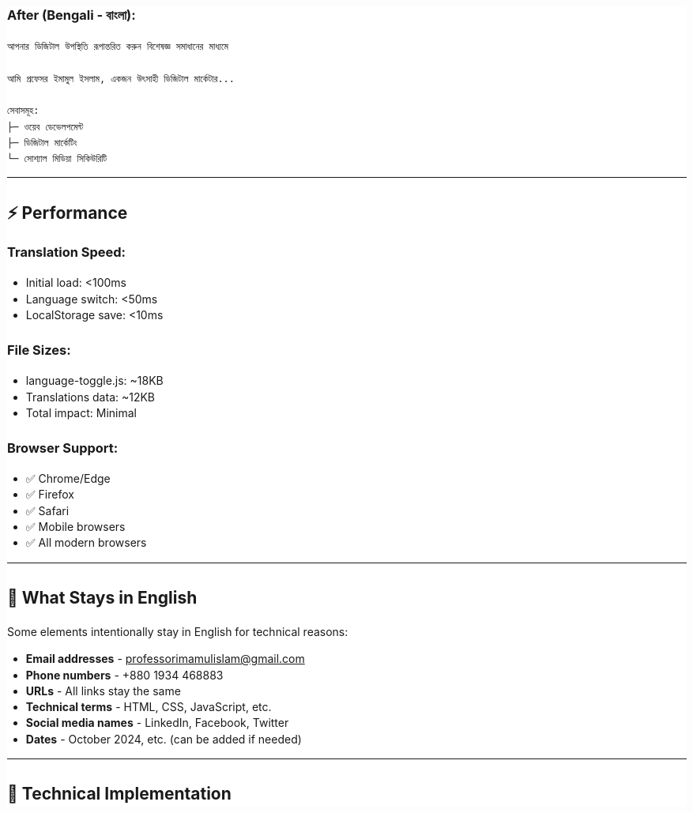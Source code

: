 ### **After (Bengali - বাংলা):**
```
আপনার ডিজিটাল উপস্থিতি রূপান্তরিত করুন বিশেষজ্ঞ সমাধানের মাধ্যমে

আমি প্রফেসর ইমামুল ইসলাম, একজন উৎসাহী ডিজিটাল মার্কেটার...

সেবাসমূহ:
├─ ওয়েব ডেভেলপমেন্ট
├─ ডিজিটাল মার্কেটিং
└─ সোশ্যাল মিডিয়া সিকিউরিটি
```

---

## ⚡ Performance

### **Translation Speed:**
- Initial load: <100ms
- Language switch: <50ms
- LocalStorage save: <10ms

### **File Sizes:**
- language-toggle.js: ~18KB
- Translations data: ~12KB
- Total impact: Minimal

### **Browser Support:**
- ✅ Chrome/Edge
- ✅ Firefox
- ✅ Safari
- ✅ Mobile browsers
- ✅ All modern browsers

---

## 🎨 What Stays in English

Some elements intentionally stay in English for technical reasons:

- **Email addresses** - professorimamulislam@gmail.com
- **Phone numbers** - +880 1934 468883
- **URLs** - All links stay the same
- **Technical terms** - HTML, CSS, JavaScript, etc.
- **Social media names** - LinkedIn, Facebook, Twitter
- **Dates** - October 2024, etc. (can be added if needed)

---

## 🔧 Technical Implementation
